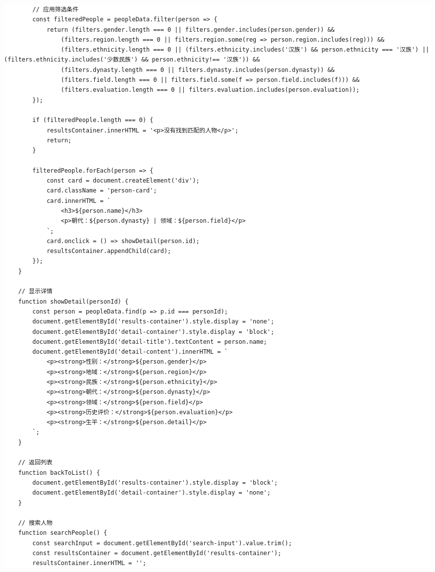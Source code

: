             // 应用筛选条件
            const filteredPeople = peopleData.filter(person => {
                return (filters.gender.length === 0 || filters.gender.includes(person.gender)) &&
                    (filters.region.length === 0 || filters.region.some(reg => person.region.includes(reg))) &&
                    (filters.ethnicity.length === 0 || (filters.ethnicity.includes('汉族') && person.ethnicity === '汉族') || (filters.ethnicity.includes('少数民族') && person.ethnicity!== '汉族')) &&
                    (filters.dynasty.length === 0 || filters.dynasty.includes(person.dynasty)) &&
                    (filters.field.length === 0 || filters.field.some(f => person.field.includes(f))) &&
                    (filters.evaluation.length === 0 || filters.evaluation.includes(person.evaluation));
            });

            if (filteredPeople.length === 0) {
                resultsContainer.innerHTML = '<p>没有找到匹配的人物</p>';
                return;
            }

            filteredPeople.forEach(person => {
                const card = document.createElement('div');
                card.className = 'person-card';
                card.innerHTML = `
                    <h3>${person.name}</h3>
                    <p>朝代：${person.dynasty} | 领域：${person.field}</p>
                `;
                card.onclick = () => showDetail(person.id);
                resultsContainer.appendChild(card);
            });
        }

        // 显示详情
        function showDetail(personId) {
            const person = peopleData.find(p => p.id === personId);
            document.getElementById('results-container').style.display = 'none';
            document.getElementById('detail-container').style.display = 'block';
            document.getElementById('detail-title').textContent = person.name;
            document.getElementById('detail-content').innerHTML = `
                <p><strong>性别：</strong>${person.gender}</p>
                <p><strong>地域：</strong>${person.region}</p>
                <p><strong>民族：</strong>${person.ethnicity}</p>
                <p><strong>朝代：</strong>${person.dynasty}</p>
                <p><strong>领域：</strong>${person.field}</p>
                <p><strong>历史评价：</strong>${person.evaluation}</p>
                <p><strong>生平：</strong>${person.detail}</p>
            `;
        }

        // 返回列表
        function backToList() {
            document.getElementById('results-container').style.display = 'block';
            document.getElementById('detail-container').style.display = 'none';
        }

        // 搜索人物
        function searchPeople() {
            const searchInput = document.getElementById('search-input').value.trim();
            const resultsContainer = document.getElementById('results-container');
            resultsContainer.innerHTML = '';
